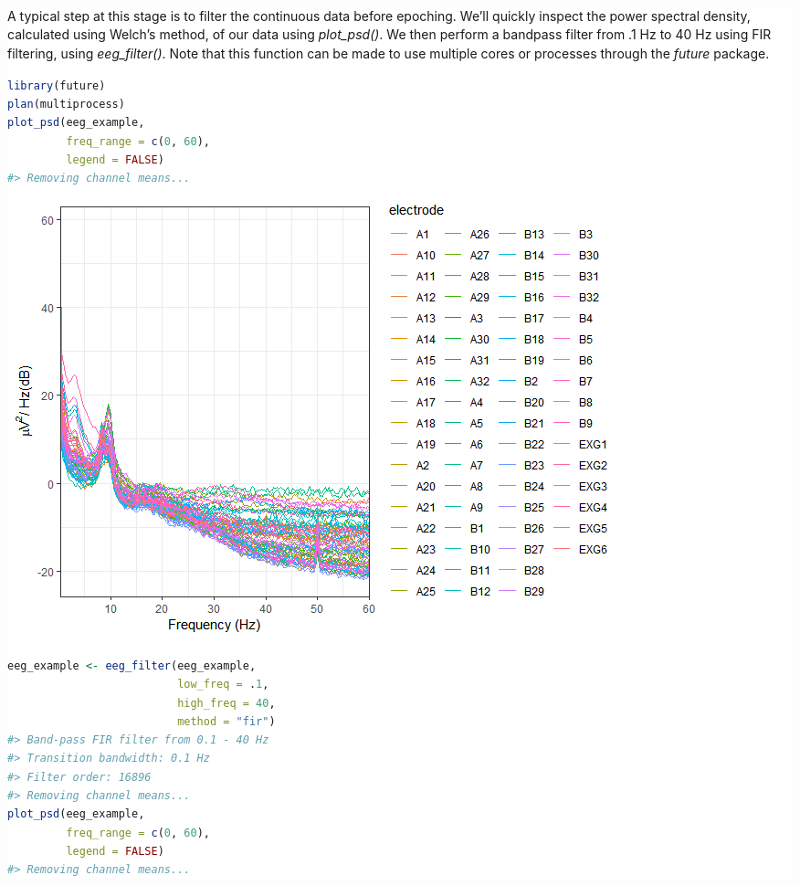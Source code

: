 A typical step at this stage is to filter the continuous data before
epoching. We’ll quickly inspect the power spectral density, calculated
using Welch’s method, of our data using *plot\_psd()*. We then perform a
bandpass filter from .1 Hz to 40 Hz using FIR filtering, using
*eeg\_filter()*. Note that this function can be made to use multiple
cores or processes through the *future* package.

``` r
library(future)
plan(multiprocess)
plot_psd(eeg_example, 
         freq_range = c(0, 60),
         legend = FALSE)
#> Removing channel means...
```

![](README_files/figure-gfm/do_filt-1.png)

``` r
eeg_example <- eeg_filter(eeg_example,
                          low_freq = .1,
                          high_freq = 40,
                          method = "fir")
#> Band-pass FIR filter from 0.1 - 40 Hz
#> Transition bandwidth: 0.1 Hz
#> Filter order: 16896
#> Removing channel means...
plot_psd(eeg_example, 
         freq_range = c(0, 60),
         legend = FALSE)
#> Removing channel means...
```
